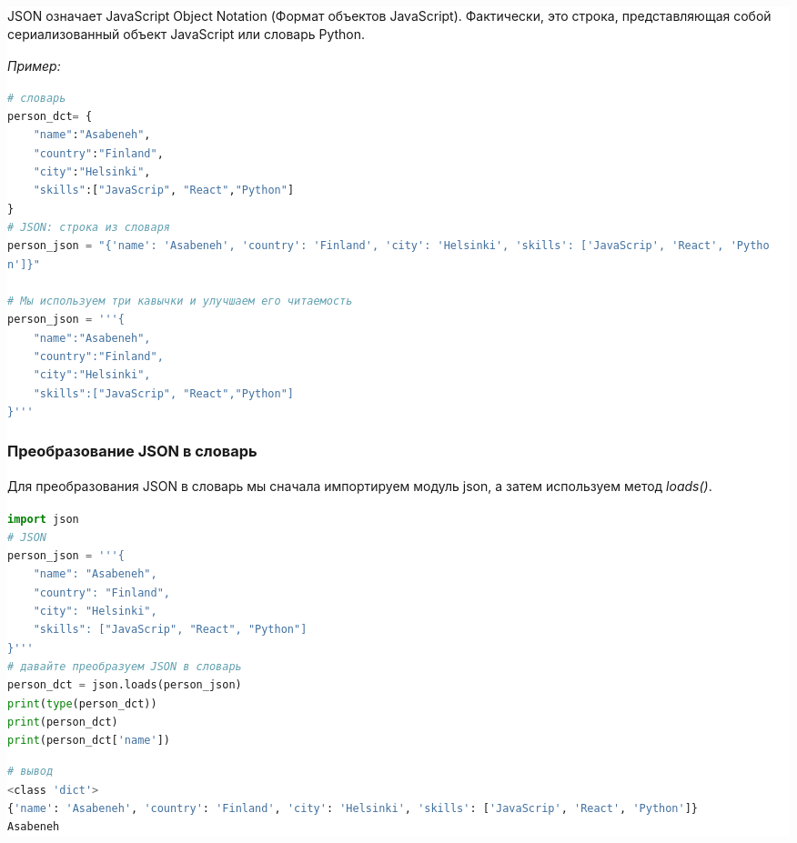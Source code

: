 JSON означает JavaScript Object Notation (Формат объектов JavaScript). Фактически, это строка, представляющая собой сериализованный объект JavaScript или словарь Python.

_Пример:_

```py
# словарь
person_dct= {
    "name":"Asabeneh",
    "country":"Finland",
    "city":"Helsinki",
    "skills":["JavaScrip", "React","Python"]
}
# JSON: строка из словаря
person_json = "{'name': 'Asabeneh', 'country': 'Finland', 'city': 'Helsinki', 'skills': ['JavaScrip', 'React', 'Python']}"

# Мы используем три кавычки и улучшаем его читаемость
person_json = '''{
    "name":"Asabeneh",
    "country":"Finland",
    "city":"Helsinki",
    "skills":["JavaScrip", "React","Python"]
}'''
```

### Преобразование JSON в словарь

Для преобразования JSON в словарь мы сначала импортируем модуль json, а затем используем метод *loads()*.

```py
import json
# JSON
person_json = '''{
    "name": "Asabeneh",
    "country": "Finland",
    "city": "Helsinki",
    "skills": ["JavaScrip", "React", "Python"]
}'''
# давайте преобразуем JSON в словарь
person_dct = json.loads(person_json)
print(type(person_dct))
print(person_dct)
print(person_dct['name'])
```

```sh
# вывод
<class 'dict'>
{'name': 'Asabeneh', 'country': 'Finland', 'city': 'Helsinki', 'skills': ['JavaScrip', 'React', 'Python']}
Asabeneh
```
